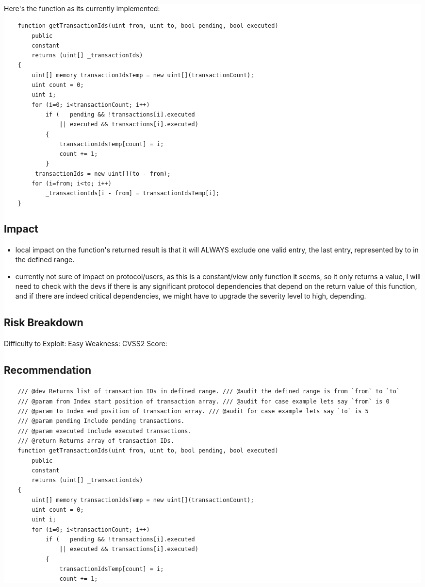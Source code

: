 Here's the function as its currently implemented:
```solidity
    function getTransactionIds(uint from, uint to, bool pending, bool executed)
        public
        constant
        returns (uint[] _transactionIds)
    {
        uint[] memory transactionIdsTemp = new uint[](transactionCount);
        uint count = 0;
        uint i;
        for (i=0; i<transactionCount; i++)
            if (   pending && !transactions[i].executed
                || executed && transactions[i].executed)
            {
                transactionIdsTemp[count] = i;
                count += 1;
            }
        _transactionIds = new uint[](to - from);
        for (i=from; i<to; i++)
            _transactionIds[i - from] = transactionIdsTemp[i];
    }
```

## Impact

- local impact on the function's returned result is that it will ALWAYS exclude one valid entry, the last entry, represented by to in the defined range.

- currently not sure of impact on protocol/users, as this is a constant/view only function it seems, so it only returns a value, I will need to check with the devs if there is any significant protocol dependencies that depend on the return value of this function, and if there are indeed critical dependencies, we might have to upgrade the severity level to high, depending.

## Risk Breakdown
Difficulty to Exploit: Easy
Weakness:
CVSS2 Score:

## Recommendation

```diff
    /// @dev Returns list of transaction IDs in defined range. /// @audit the defined range is from `from` to `to`
    /// @param from Index start position of transaction array. /// @audit for case example lets say `from` is 0
    /// @param to Index end position of transaction array. /// @audit for case example lets say `to` is 5
    /// @param pending Include pending transactions.
    /// @param executed Include executed transactions.
    /// @return Returns array of transaction IDs.
    function getTransactionIds(uint from, uint to, bool pending, bool executed)
        public
        constant
        returns (uint[] _transactionIds)
    {
        uint[] memory transactionIdsTemp = new uint[](transactionCount);
        uint count = 0;
        uint i;
        for (i=0; i<transactionCount; i++)
            if (   pending && !transactions[i].executed
                || executed && transactions[i].executed)
            {
                transactionIdsTemp[count] = i;
                count += 1;
```